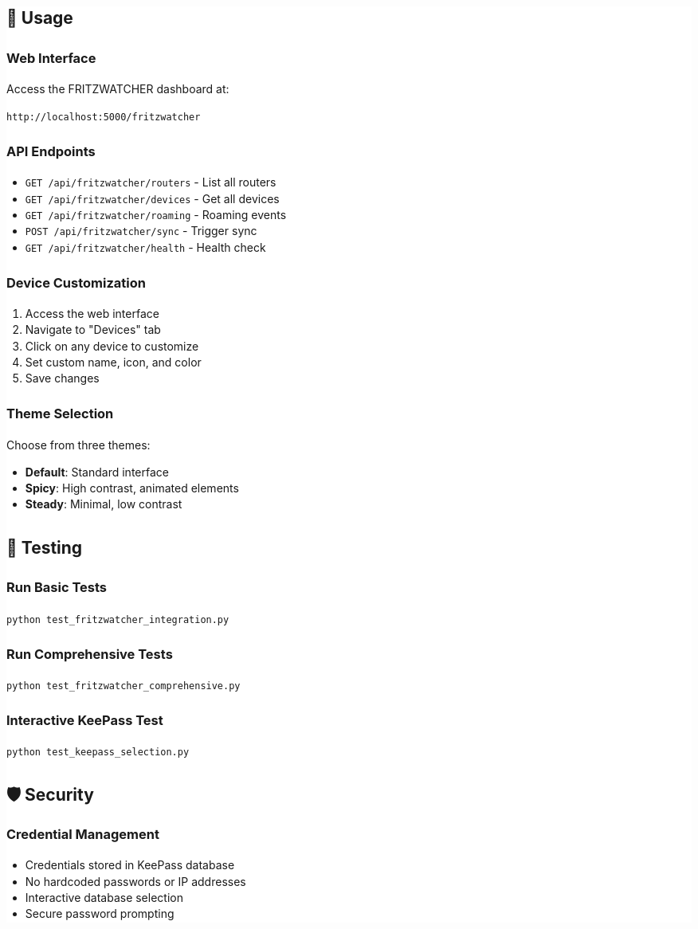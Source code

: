 ## 🔧 Usage

### Web Interface
Access the FRITZWATCHER dashboard at:
```
http://localhost:5000/fritzwatcher
```

### API Endpoints
- `GET /api/fritzwatcher/routers` - List all routers
- `GET /api/fritzwatcher/devices` - Get all devices
- `GET /api/fritzwatcher/roaming` - Roaming events
- `POST /api/fritzwatcher/sync` - Trigger sync
- `GET /api/fritzwatcher/health` - Health check

### Device Customization
1. Access the web interface
2. Navigate to "Devices" tab
3. Click on any device to customize
4. Set custom name, icon, and color
5. Save changes

### Theme Selection
Choose from three themes:
- **Default**: Standard interface
- **Spicy**: High contrast, animated elements
- **Steady**: Minimal, low contrast

## 🧪 Testing

### Run Basic Tests
```bash
python test_fritzwatcher_integration.py
```

### Run Comprehensive Tests
```bash
python test_fritzwatcher_comprehensive.py
```

### Interactive KeePass Test
```bash
python test_keepass_selection.py
```

## 🛡️ Security

### Credential Management
- Credentials stored in KeePass database
- No hardcoded passwords or IP addresses
- Interactive database selection
- Secure password prompting
